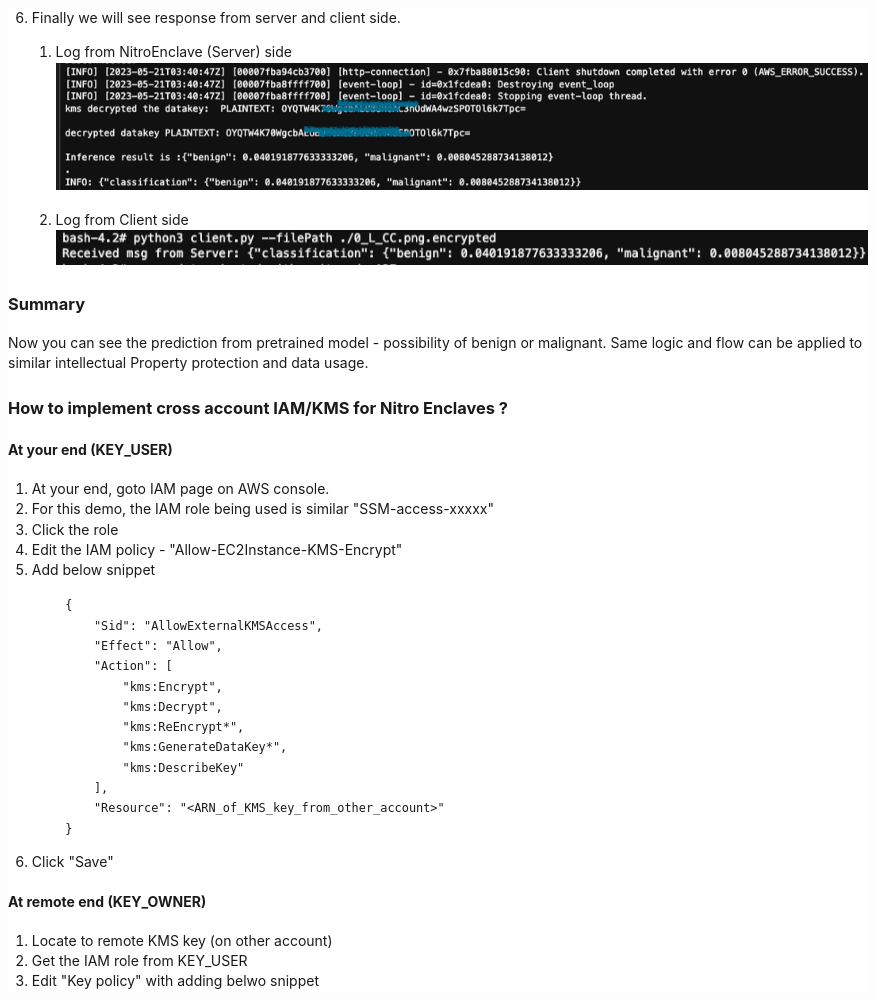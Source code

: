 6. Finally we will see response from server and client side.
    1. Log from NitroEnclave (Server) side
       ![server-side-log](./readme_images/server-pod-output.png)

    2. Log from Client side
       ![client-side-log](./readme_images/client-pod-output.png)

### Summary

Now you can see the prediction from pretrained model - possibility of benign or malignant. Same logic and flow can be
applied to similar intellectual Property protection and data usage.

### How to implement cross account IAM/KMS for Nitro Enclaves ?

#### At your end (KEY_USER)

1. At your end, goto IAM page on AWS console.
2. For this demo, the IAM role being used is similar "SSM-access-xxxxx"
3. Click the role
4. Edit the IAM policy - "Allow-EC2Instance-KMS-Encrypt"
5. Add below snippet

```
        {
            "Sid": "AllowExternalKMSAccess",
            "Effect": "Allow",
            "Action": [
                "kms:Encrypt",
                "kms:Decrypt",
                "kms:ReEncrypt*",
                "kms:GenerateDataKey*",
                "kms:DescribeKey"
            ],
            "Resource": "<ARN_of_KMS_key_from_other_account>"
        }
```

6. Click "Save"

#### At remote end (KEY_OWNER)

1. Locate to remote KMS key (on other account)
2. Get the IAM role from KEY_USER
3. Edit "Key policy" with adding belwo snippet
